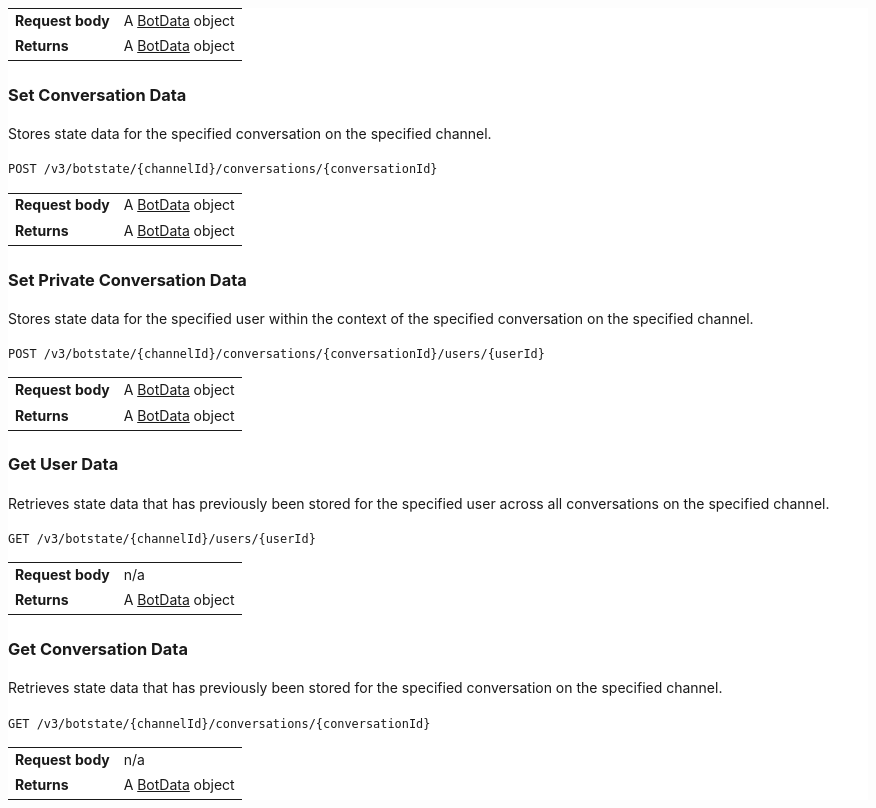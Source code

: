 | | |
|----|----|
| **Request body** | A [BotData](#botdata-object) object |
| **Returns** | A [BotData](#botdata-object) object | 

### Set Conversation Data
Stores state data for the specified conversation on the specified channel.
```http
POST /v3/botstate/{channelId}/conversations/{conversationId}
```

| | |
|----|----|
| **Request body** | A [BotData](#botdata-object) object |
| **Returns** | A [BotData](#botdata-object) object | 

### Set Private Conversation Data
Stores state data for the specified user within the context of the specified conversation on the specified channel.
```http
POST /v3/botstate/{channelId}/conversations/{conversationId}/users/{userId} 
```

| | |
|----|----|
| **Request body** | A [BotData](#botdata-object) object |
| **Returns** | A [BotData](#botdata-object) object | 

### Get User Data
Retrieves state data that has previously been stored for the specified user across all conversations on the specified channel.
```http
GET /v3/botstate/{channelId}/users/{userId} 
```

| | |
|----|----|
| **Request body** | n/a |
| **Returns** | A [BotData](#botdata-object) object | 

### Get Conversation Data
Retrieves state data that has previously been stored for the specified conversation on the specified channel.
```http
GET /v3/botstate/{channelId}/conversations/{conversationId} 
```

| | |
|----|----|
| **Request body** | n/a |
| **Returns** | A [BotData](#botdata-object) object | 
